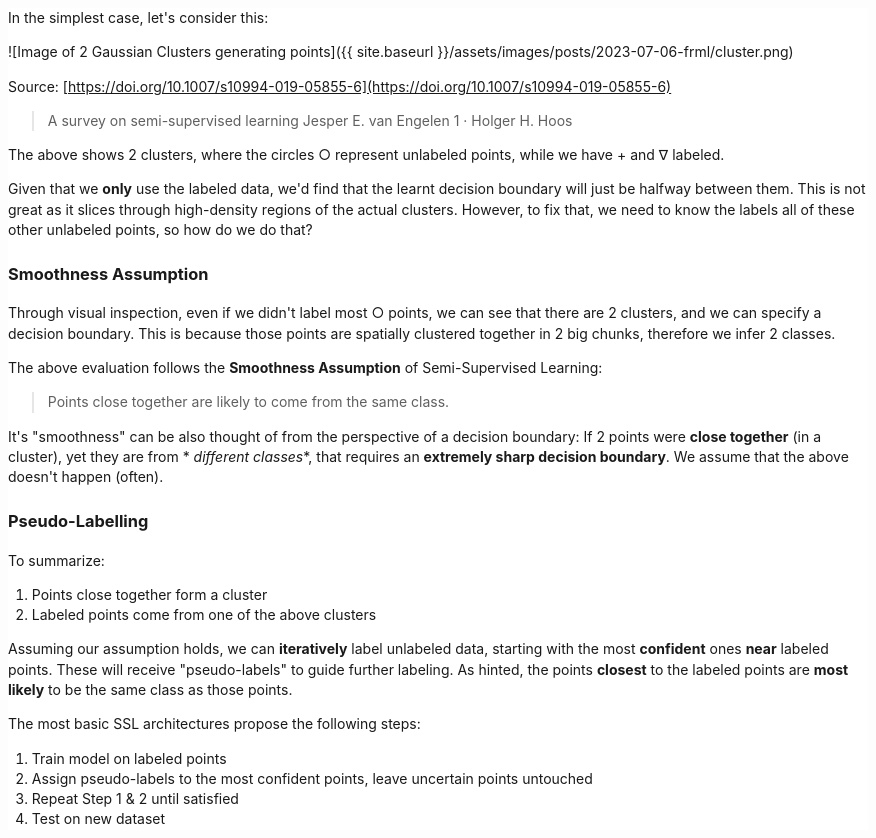 In the simplest case, let's consider this:

![Image of 2 Gaussian Clusters generating points]({{ site.baseurl
}}/assets/images/posts/2023-07-06-frml/cluster.png)

>
Source: [https://doi.org/10.1007/s10994-019-05855-6](https://doi.org/10.1007/s10994-019-05855-6)
> A survey on semi-supervised learning Jesper E. van Engelen 1 · Holger H. Hoos

The above shows 2 clusters, where the circles $\bigcirc$ represent unlabeled
points, while we have $+$ and $\nabla$ labeled.

Given that we **only** use the labeled data, we'd find that the learnt decision
boundary will just be halfway between them.
This is not great as it slices through high-density regions of the actual
clusters.
However, to fix that, we need to know the labels all of these other unlabeled
points, so how do we do that?

### Smoothness Assumption

Through visual inspection, even if we didn't label most $\bigcirc$ points, we
can see that there are 2 clusters, and we can specify a decision boundary.
This is because those points are spatially clustered together in 2 big chunks,
therefore we infer 2 classes.

The above evaluation follows the **Smoothness Assumption** of Semi-Supervised
Learning:
> Points close together are likely to come from the same class.

It's "smoothness" can be also thought of from the perspective of a decision
boundary:
If 2 points were **close together** (in a cluster), yet they are from *
*different classes**, that requires an **extremely sharp decision boundary**.
We assume that the above doesn't happen (often).

### Pseudo-Labelling

To summarize:

1. Points close together form a cluster
2. Labeled points come from one of the above clusters

Assuming our assumption holds, we can **iteratively** label unlabeled data,
starting with the most **confident** ones **near** labeled points.
These will receive "pseudo-labels" to guide further labeling.
As hinted, the points **closest** to the labeled points are **most likely** to
be the same class as those points.

The most basic SSL architectures propose the following steps:

1. Train model on labeled points
2. Assign pseudo-labels to the most confident points, leave uncertain points
   untouched
3. Repeat Step 1 & 2 until satisfied
4. Test on new dataset
